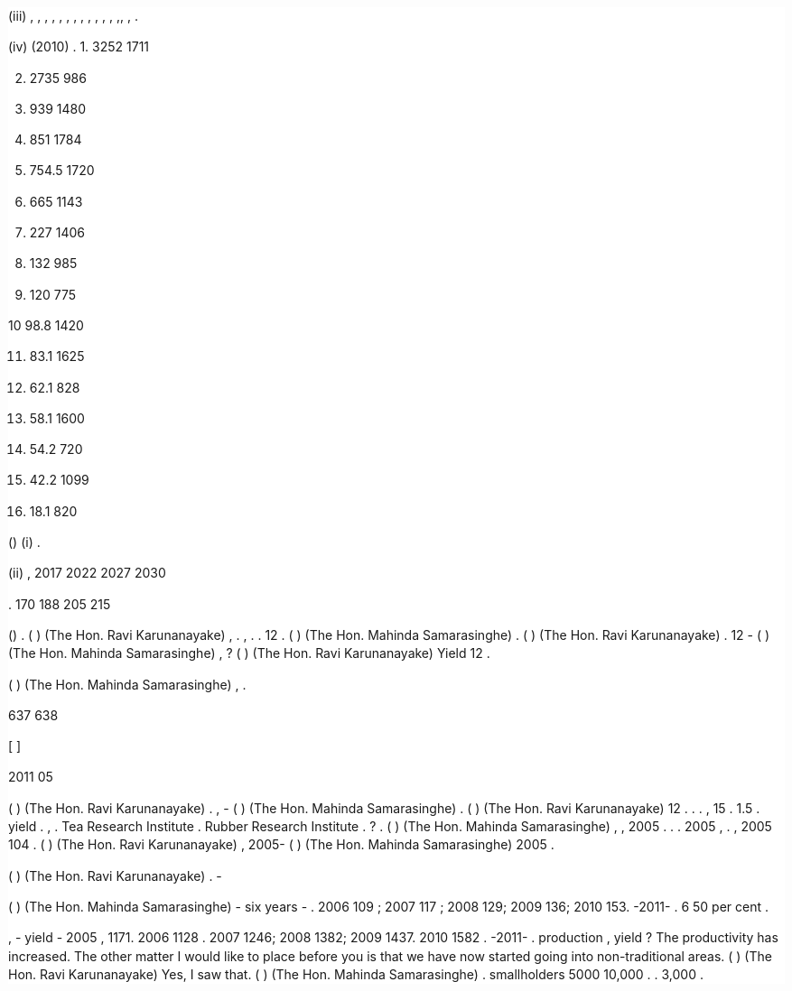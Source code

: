 (iii) , , , , , , , , , , , , ,, , .

(iv) (2010) . 1. 3252 1711

2. 2735 986

3. 939 1480

4. 851 1784

5. 754.5 1720

6. 665 1143

7. 227 1406

8. 132 985

9. 120 775

10 98.8 1420

11. 83.1 1625

12. 62.1 828

13. 58.1 1600

14. 54.2 720

15. 42.2 1099

16. 18.1 820

() (i) .

(ii) , 2017 2022 2027 2030

. 170 188 205 215

() . ( ) (The Hon. Ravi Karunanayake) , . , . . 12 . ( ) (The Hon. Mahinda Samarasinghe) . ( ) (The Hon. Ravi Karunanayake) . 12 - ( ) (The Hon. Mahinda Samarasinghe) , ? ( ) (The Hon. Ravi Karunanayake) Yield 12 .

( ) (The Hon. Mahinda Samarasinghe) , .

637 638

[ ]

2011 05

( ) (The Hon. Ravi Karunanayake) . , - ( ) (The Hon. Mahinda Samarasinghe) . ( ) (The Hon. Ravi Karunanayake) 12 . . . , 15 . 1.5 . yield . , . Tea Research Institute . Rubber Research Institute . ? . ( ) (The Hon. Mahinda Samarasinghe) , , 2005 . . . 2005 , . , 2005 104 . ( ) (The Hon. Ravi Karunanayake) , 2005- ( ) (The Hon. Mahinda Samarasinghe) 2005 .

( ) (The Hon. Ravi Karunanayake) . -

( ) (The Hon. Mahinda Samarasinghe) - six years - . 2006 109 ; 2007 117 ; 2008 129; 2009 136; 2010 153. -2011- . 6 50 per cent .

, - yield - 2005 , 1171. 2006 1128 . 2007 1246; 2008 1382; 2009 1437. 2010 1582 . -2011- . production , yield ? The productivity has increased. The other matter I would like to place before you is that we have now started going into non-traditional areas. ( ) (The Hon. Ravi Karunanayake) Yes, I saw that. ( ) (The Hon. Mahinda Samarasinghe) . smallholders 5000 10,000 . . 3,000 .
